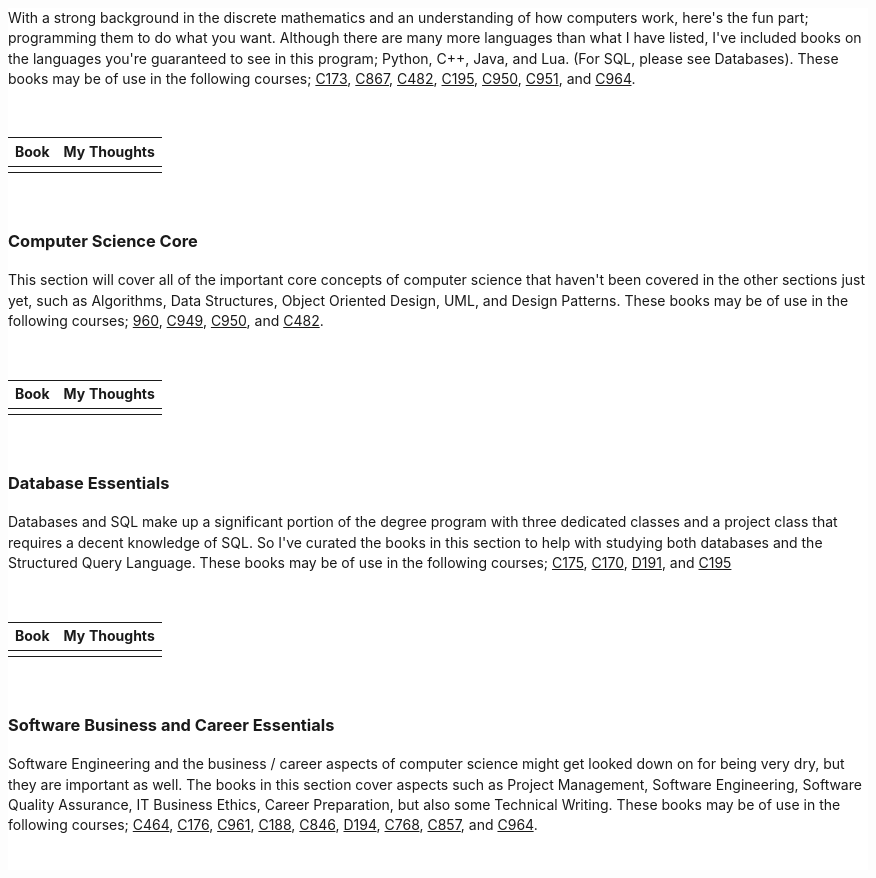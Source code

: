 With a strong background in the discrete mathematics and an understanding of how computers work, here's the fun part; programming them to do what you want. Although there are many more languages than what I have listed, I've included books on the languages you're guaranteed to see in this program; Python, C++, Java, and Lua. (For SQL, please see Databases). These books may be of use in the following courses; [C173](C173.md), [C867](C867.md), [C482](C482.md), [C195](C195.md), [C950](C950.md), [C951](C951.md), and [C964](C964.md).

<br />

| Book | My Thoughts |
| ------ | ------- | 
|  |  |

<br /> 

### Computer Science Core
This section will cover all of the important core concepts of computer science that haven't been covered in the other sections just yet, such as Algorithms, Data Structures, Object Oriented Design, UML, and Design Patterns. These books may be of use in the following courses; [960](C960.md), [C949](C949.md), [C950](C950.md), and [C482](C482.md).

<br />

| Book | My Thoughts |
| ------ | ------- | 
|  |  |

<br />

### Database Essentials
Databases and SQL make up a significant portion of the degree program with three dedicated classes and a project class that requires a decent knowledge of SQL. So I've curated the books in this section to help with studying both databases and the Structured Query Language. These books may be of use in the following courses; [C175](C175.md), [C170](C170.md), [D191](D191.md), and [C195](C195.md)

<br />

| Book | My Thoughts |
| ------ | ------- | 
|  |   |


<br /> 

### Software Business and Career Essentials
Software Engineering and the business / career aspects of computer science might get looked down on for being very dry, but they are important as well. The books in this section cover aspects such as Project Management, Software Engineering, Software Quality Assurance, IT Business Ethics, Career Preparation, but also some Technical Writing. These books may be of use in the following courses; [C464](C464.md), [C176](C176.md), [C961](C961.md), [C188](C188.md), [C846](C846.md), [D194](D194.md), [C768](C768.md), [C857](C857.md), and [C964](C964.md).

<br />
